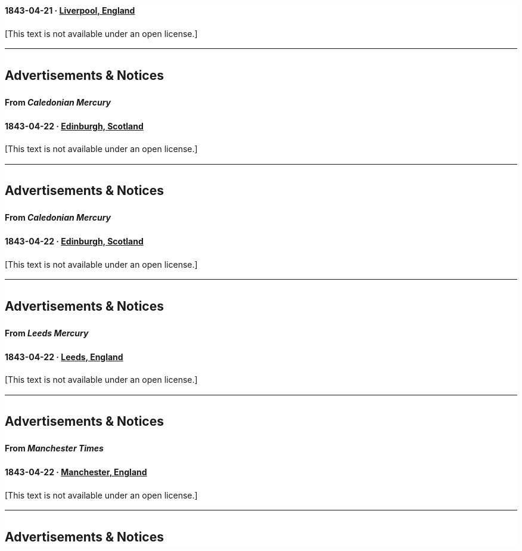 #### 1843-04-21 &middot; [Liverpool, England](http://dbpedia.org/resource/Liverpool)

[This text is not available under an open license.]

---

## Advertisements & Notices

#### From _Caledonian Mercury_

#### 1843-04-22 &middot; [Edinburgh, Scotland](http://dbpedia.org/resource/Edinburgh)

[This text is not available under an open license.]

---

## Advertisements & Notices

#### From _Caledonian Mercury_

#### 1843-04-22 &middot; [Edinburgh, Scotland](http://dbpedia.org/resource/Edinburgh)

[This text is not available under an open license.]

---

## Advertisements & Notices

#### From _Leeds Mercury_

#### 1843-04-22 &middot; [Leeds, England](http://dbpedia.org/resource/Leeds)

[This text is not available under an open license.]

---

## Advertisements & Notices

#### From _Manchester Times_

#### 1843-04-22 &middot; [Manchester, England](http://dbpedia.org/resource/Manchester)

[This text is not available under an open license.]

---

## Advertisements & Notices

